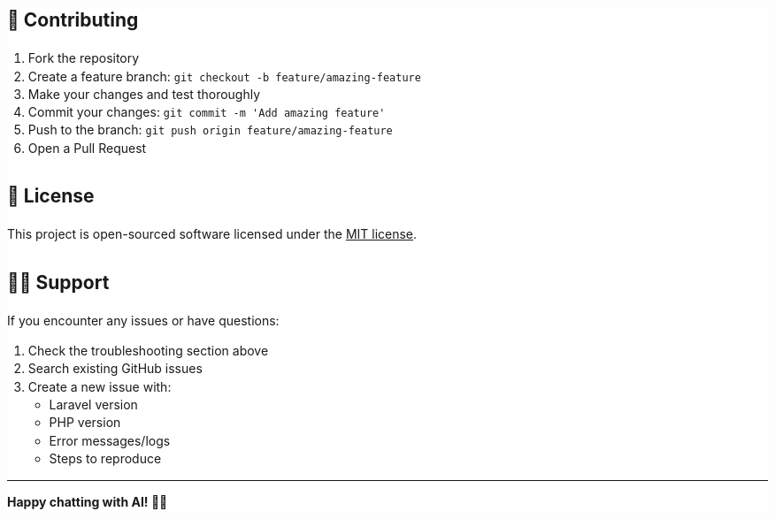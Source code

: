 ## 🤝 Contributing

1. Fork the repository
2. Create a feature branch: `git checkout -b feature/amazing-feature`
3. Make your changes and test thoroughly
4. Commit your changes: `git commit -m 'Add amazing feature'`
5. Push to the branch: `git push origin feature/amazing-feature`
6. Open a Pull Request

## 📝 License

This project is open-sourced software licensed under the [MIT license](LICENSE).

## 🙋‍♂️ Support

If you encounter any issues or have questions:

1. Check the troubleshooting section above
2. Search existing GitHub issues
3. Create a new issue with:
   - Laravel version
   - PHP version  
   - Error messages/logs
   - Steps to reproduce

---

**Happy chatting with AI! 🤖💬**
